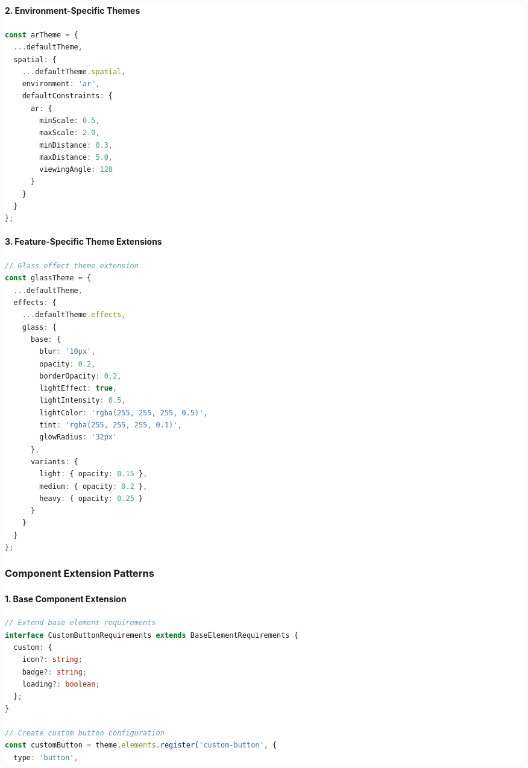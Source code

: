#### 2. Environment-Specific Themes
```typescript
const arTheme = {
  ...defaultTheme,
  spatial: {
    ...defaultTheme.spatial,
    environment: 'ar',
    defaultConstraints: {
      ar: {
        minScale: 0.5,
        maxScale: 2.0,
        minDistance: 0.3,
        maxDistance: 5.0,
        viewingAngle: 120
      }
    }
  }
};
```

#### 3. Feature-Specific Theme Extensions
```typescript
// Glass effect theme extension
const glassTheme = {
  ...defaultTheme,
  effects: {
    ...defaultTheme.effects,
    glass: {
      base: {
        blur: '10px',
        opacity: 0.2,
        borderOpacity: 0.2,
        lightEffect: true,
        lightIntensity: 0.5,
        lightColor: 'rgba(255, 255, 255, 0.5)',
        tint: 'rgba(255, 255, 255, 0.1)',
        glowRadius: '32px'
      },
      variants: {
        light: { opacity: 0.15 },
        medium: { opacity: 0.2 },
        heavy: { opacity: 0.25 }
      }
    }
  }
};
```

### Component Extension Patterns

#### 1. Base Component Extension
```typescript
// Extend base element requirements
interface CustomButtonRequirements extends BaseElementRequirements {
  custom: {
    icon?: string;
    badge?: string;
    loading?: boolean;
  };
}

// Create custom button configuration
const customButton = theme.elements.register('custom-button', {
  type: 'button',
```